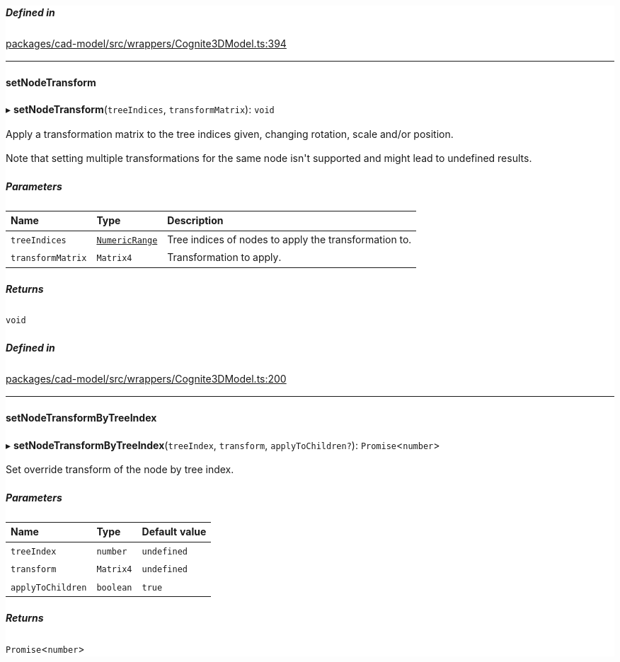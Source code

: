 ##### Defined in

[packages/cad-model/src/wrappers/Cognite3DModel.ts:394](https://github.com/cognitedata/reveal/blob/30ba970c/viewer/packages/cad-model/src/wrappers/Cognite3DModel.ts#L394)

___

#### setNodeTransform

▸ **setNodeTransform**(`treeIndices`, `transformMatrix`): `void`

Apply a transformation matrix to the tree indices given, changing
rotation, scale and/or position.

Note that setting multiple transformations for the same
node isn't supported and might lead to undefined results.

##### Parameters

| Name | Type | Description |
| :------ | :------ | :------ |
| `treeIndices` | [`NumericRange`](#classescognite_revealnumericrangemd) | Tree indices of nodes to apply the transformation to. |
| `transformMatrix` | `Matrix4` | Transformation to apply. |

##### Returns

`void`

##### Defined in

[packages/cad-model/src/wrappers/Cognite3DModel.ts:200](https://github.com/cognitedata/reveal/blob/30ba970c/viewer/packages/cad-model/src/wrappers/Cognite3DModel.ts#L200)

___

#### setNodeTransformByTreeIndex

▸ **setNodeTransformByTreeIndex**(`treeIndex`, `transform`, `applyToChildren?`): `Promise`<`number`\>

Set override transform of the node by tree index.

##### Parameters

| Name | Type | Default value |
| :------ | :------ | :------ |
| `treeIndex` | `number` | `undefined` |
| `transform` | `Matrix4` | `undefined` |
| `applyToChildren` | `boolean` | `true` |

##### Returns

`Promise`<`number`\>
